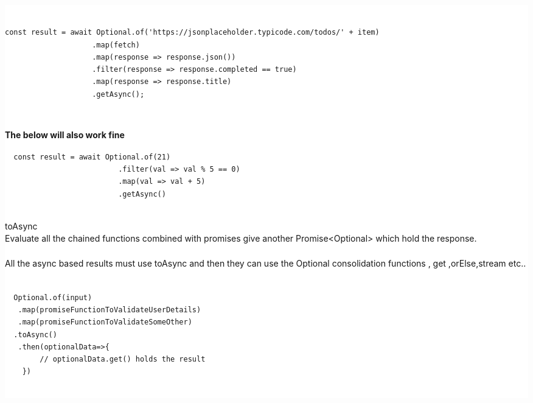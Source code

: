 


<br/>


    
    const result = await Optional.of('https://jsonplaceholder.typicode.com/todos/' + item)
                        .map(fetch)
                        .map(response => response.json())
                        .filter(response => response.completed == true)
                        .map(response => response.title)
                        .getAsync();


<br/>

**The below will also work fine**

      const result = await Optional.of(21)
                              .filter(val => val % 5 == 0)
                              .map(val => val + 5)
                              .getAsync()  

      

<br/>
    </td>

</tr>

<tr>
    <td> toAsync </td>
    <td>
<br/>
Evaluate all the chained functions combined with promises give another Promise&lt;Optional&gt;  which hold the response.<br/>
<br/>
All the async based results must use toAsync and then they can use the Optional consolidation functions , get ,orElse,stream etc..

<br/>
</td>
    <td>


<br/>



      Optional.of(input)      
       .map(promiseFunctionToValidateUserDetails)
       .map(promiseFunctionToValidateSomeOther)
      .toAsync()
       .then(optionalData=>{
            // optionalData.get() holds the result
        })

  

<br/>
